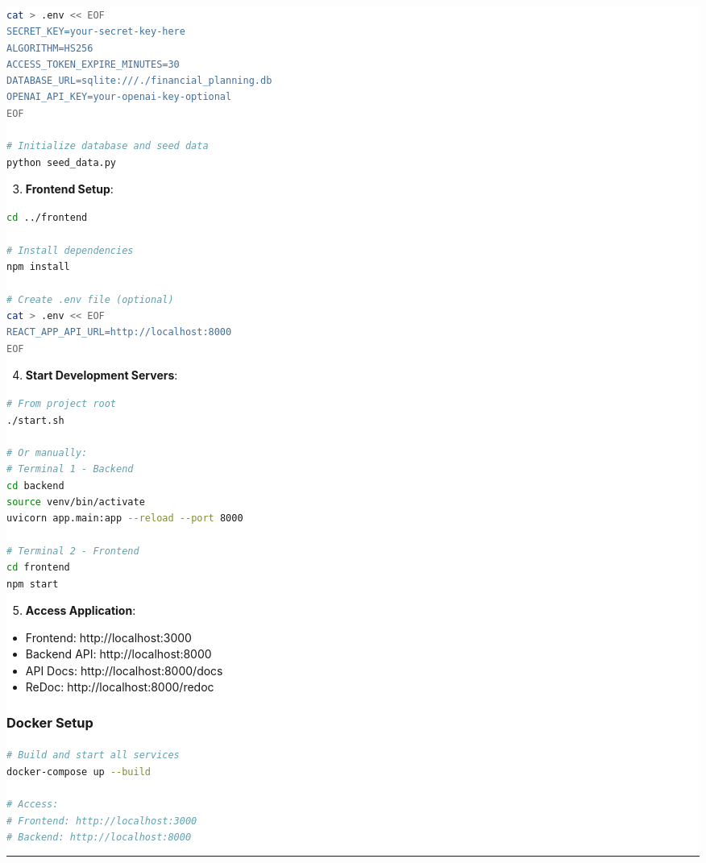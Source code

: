 ```bash
cat > .env << EOF
SECRET_KEY=your-secret-key-here
ALGORITHM=HS256
ACCESS_TOKEN_EXPIRE_MINUTES=30
DATABASE_URL=sqlite:///./financial_planning.db
OPENAI_API_KEY=your-openai-key-optional
EOF

# Initialize database and seed data
python seed_data.py
```

3. **Frontend Setup**:
```bash
cd ../frontend

# Install dependencies
npm install

# Create .env file (optional)
cat > .env << EOF
REACT_APP_API_URL=http://localhost:8000
EOF
```

4. **Start Development Servers**:
```bash
# From project root
./start.sh

# Or manually:
# Terminal 1 - Backend
cd backend
source venv/bin/activate
uvicorn app.main:app --reload --port 8000

# Terminal 2 - Frontend
cd frontend
npm start
```

5. **Access Application**:
- Frontend: http://localhost:3000
- Backend API: http://localhost:8000
- API Docs: http://localhost:8000/docs
- ReDoc: http://localhost:8000/redoc

### Docker Setup

```bash
# Build and start all services
docker-compose up --build

# Access:
# Frontend: http://localhost:3000
# Backend: http://localhost:8000
```

---